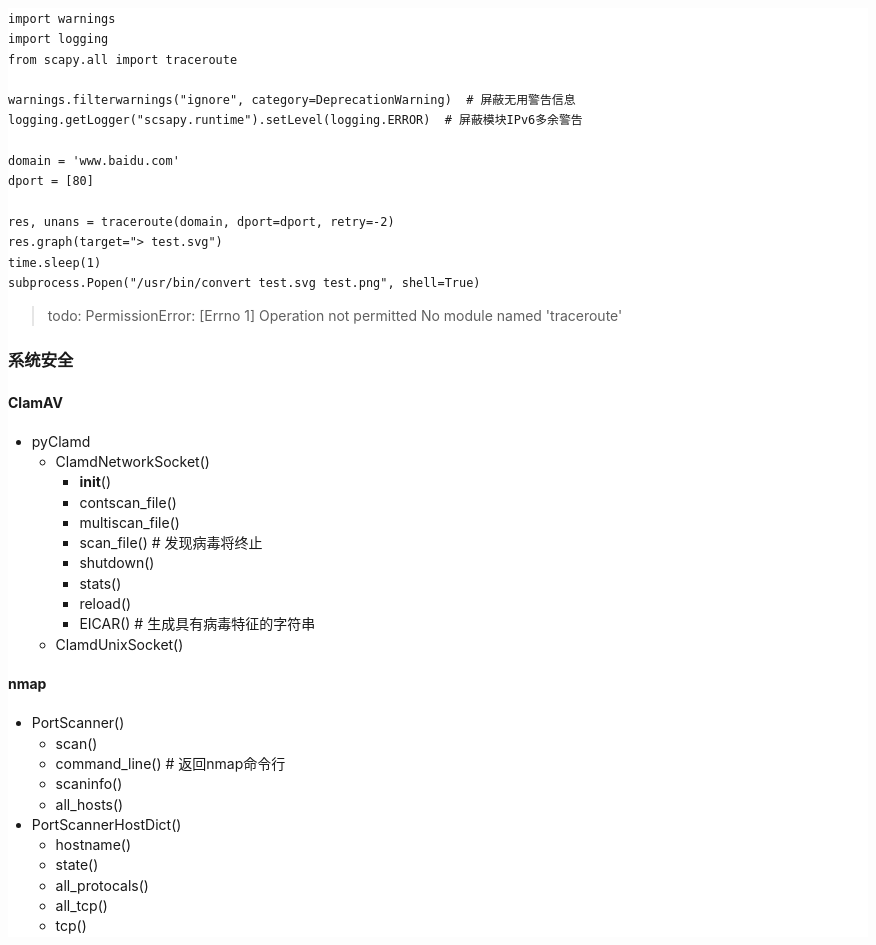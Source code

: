   ```
  import warnings
  import logging
  from scapy.all import traceroute
  
  warnings.filterwarnings("ignore", category=DeprecationWarning)  # 屏蔽无用警告信息
  logging.getLogger("scsapy.runtime").setLevel(logging.ERROR)  # 屏蔽模块IPv6多余警告
  
  domain = 'www.baidu.com'
  dport = [80]
  
  res, unans = traceroute(domain, dport=dport, retry=-2)
  res.graph(target="> test.svg")
  time.sleep(1)
  subprocess.Popen("/usr/bin/convert test.svg test.png", shell=True)
  ```
  > todo: 
          PermissionError: [Errno 1] Operation not permitted
          No module named 'traceroute'

### 系统安全

#### ClamAV
- pyClamd
  - ClamdNetworkSocket()
    - __init__()
    - contscan_file()
    - multiscan_file()
    - scan_file()  # 发现病毒将终止
    - shutdown()
    - stats()
    - reload()
    - EICAR()  # 生成具有病毒特征的字符串
  - ClamdUnixSocket()

#### nmap
- PortScanner()
  - scan()
  - command_line()  # 返回nmap命令行
  - scaninfo()
  - all_hosts()
- PortScannerHostDict()
  - hostname()
  - state()
  - all_protocals()
  - all_tcp()
  - tcp()


